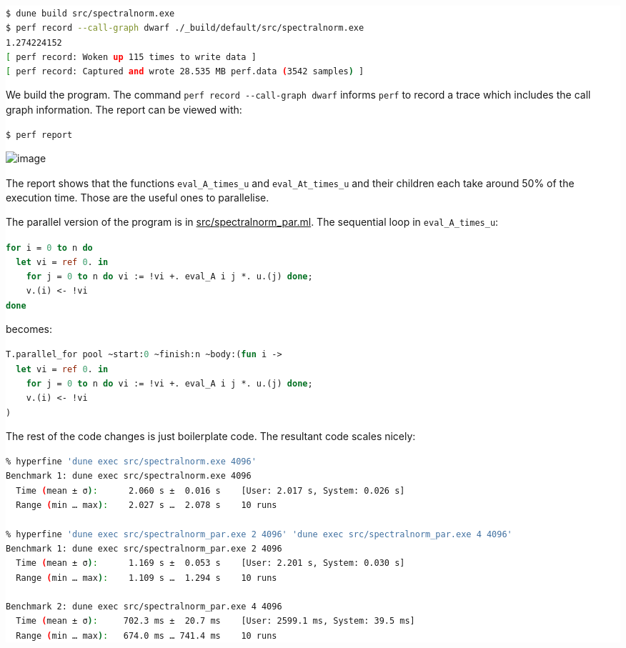 ```bash
$ dune build src/spectralnorm.exe
$ perf record --call-graph dwarf ./_build/default/src/spectralnorm.exe
1.274224152
[ perf record: Woken up 115 times to write data ]
[ perf record: Captured and wrote 28.535 MB perf.data (3542 samples) ]
```

We build the program. The command `perf record --call-graph dwarf` informs
`perf` to record a trace which includes the call graph information. The report 
can be viewed with:

```bash
$ perf report
```

![image](https://user-images.githubusercontent.com/410484/169073769-04007d52-875a-4139-8101-759e4ec71bcb.png)

The report shows that the functions `eval_A_times_u` and `eval_At_times_u` and
their children each take around 50% of the execution time. Those are the useful
ones to parallelise.

The parallel version of the program is in
[src/spectralnorm_par.ml](src/spectralnorm_par.ml). The sequential loop in
`eval_A_times_u`:

```ocaml
for i = 0 to n do
  let vi = ref 0. in
    for j = 0 to n do vi := !vi +. eval_A i j *. u.(j) done;
    v.(i) <- !vi
done
```

becomes:

```ocaml
T.parallel_for pool ~start:0 ~finish:n ~body:(fun i ->
  let vi = ref 0. in
    for j = 0 to n do vi := !vi +. eval_A i j *. u.(j) done;
    v.(i) <- !vi
)
```

The rest of the code changes is just boilerplate code. The resultant code scales
nicely:

```bash
% hyperfine 'dune exec src/spectralnorm.exe 4096'
Benchmark 1: dune exec src/spectralnorm.exe 4096
  Time (mean ± σ):      2.060 s ±  0.016 s    [User: 2.017 s, System: 0.026 s]
  Range (min … max):    2.027 s …  2.078 s    10 runs

% hyperfine 'dune exec src/spectralnorm_par.exe 2 4096' 'dune exec src/spectralnorm_par.exe 4 4096' 
Benchmark 1: dune exec src/spectralnorm_par.exe 2 4096
  Time (mean ± σ):      1.169 s ±  0.053 s    [User: 2.201 s, System: 0.030 s]
  Range (min … max):    1.109 s …  1.294 s    10 runs
 
Benchmark 2: dune exec src/spectralnorm_par.exe 4 4096
  Time (mean ± σ):     702.3 ms ±  20.7 ms    [User: 2599.1 ms, System: 39.5 ms]
  Range (min … max):   674.0 ms … 741.4 ms    10 runs
```
